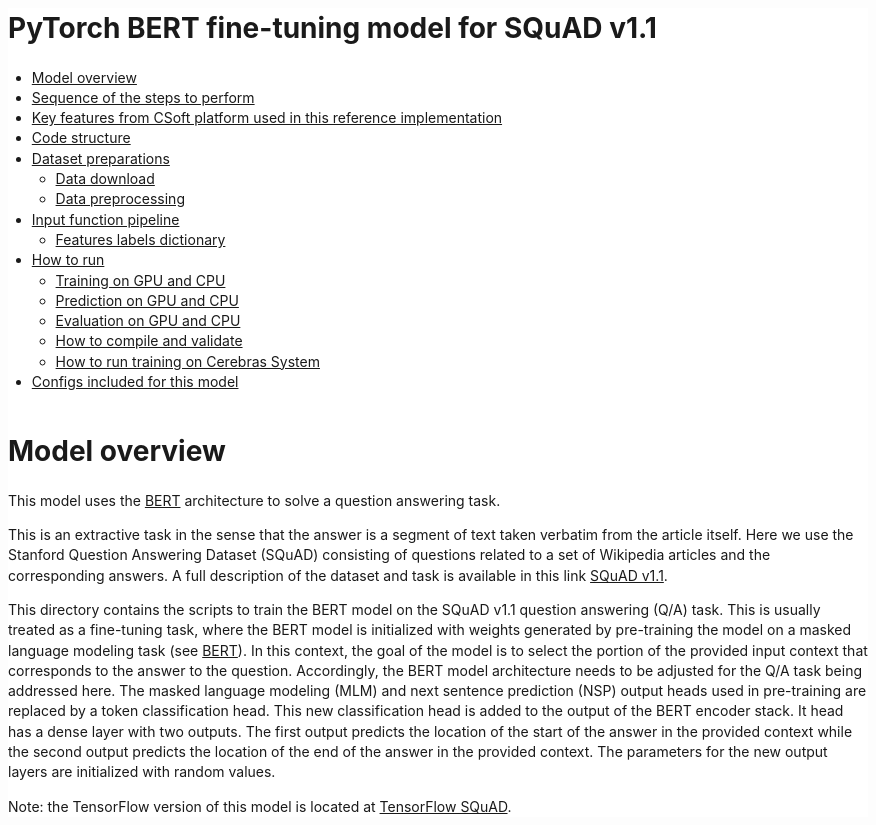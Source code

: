 # PyTorch BERT fine-tuning model for SQuAD v1.1

- [Model overview](#model-overview)
- [Sequence of the steps to perform](#Sequence-of-the-steps-to-perform)
- [Key features from CSoft platform used in this reference implementation](#Key-features-from-CSoft-platform-used-in-this-reference-implementation)
- [Code structure](#code-structure)
- [Dataset preparations](#dataset-preparations)
  - [Data download](#data-download)
  - [Data preprocessing](#Data-preprocessing)
- [Input function pipeline](#input-function-pipeline)
  - [Features labels dictionary](#Features-labels-dictionary)
- [How to run](#How-to-run)
  - [Training on GPU and CPU](#Training-on-GPU-and-CPU)
  - [Prediction on GPU and CPU](#Prediction-on-GPU-and-CPU)
  - [Evaluation on GPU and CPU](#Evaluation-on-GPU-and-CPU)
  - [How to compile and validate](#How-to-compile-and-validate)
  - [How to run training on Cerebras System](#How-to-run-training-on-Cerebras-System)
- [Configs included for this model](#Configs-included-for-this-model)

# Model overview 
This model uses the [BERT](https://arxiv.org/abs/1810.04805) architecture to solve a question answering task.

This is an extractive task in the sense that the answer is a segment of text taken verbatim from the article itself.
Here we use the Stanford Question Answering Dataset (SQuAD) consisting of questions related to a set of Wikipedia articles and the corresponding answers.
A full description of the dataset and task is available in this link [SQuAD v1.1](https://rajpurkar.github.io/SQuAD-explorer/).


This directory contains the scripts to train the BERT model on the SQuAD v1.1 question answering (Q/A) task.
This is usually treated as a fine-tuning task, where the BERT model is initialized with weights generated by pre-training the model on a masked language modeling task (see [BERT](../../README.md)).
In this context, the goal of the model is to select the portion of the provided input context that corresponds to the answer to the question.
Accordingly, the BERT model architecture needs to be adjusted for the Q/A task being addressed here.
The masked language modeling (MLM) and next sentence prediction (NSP) output heads used in pre-training are replaced by a token classification head.
This new classification head is added to the output of the BERT encoder stack.
It head has a dense layer with two outputs. The first output predicts the location of the start
of the answer in the provided context while the second output predicts the location of the end
of the answer in the provided context. The parameters for the new output layers are initialized with random values.

Note: the TensorFlow version of this model is located at [TensorFlow SQuAD](../../../../tf/bert/fine_tuning/qa).
